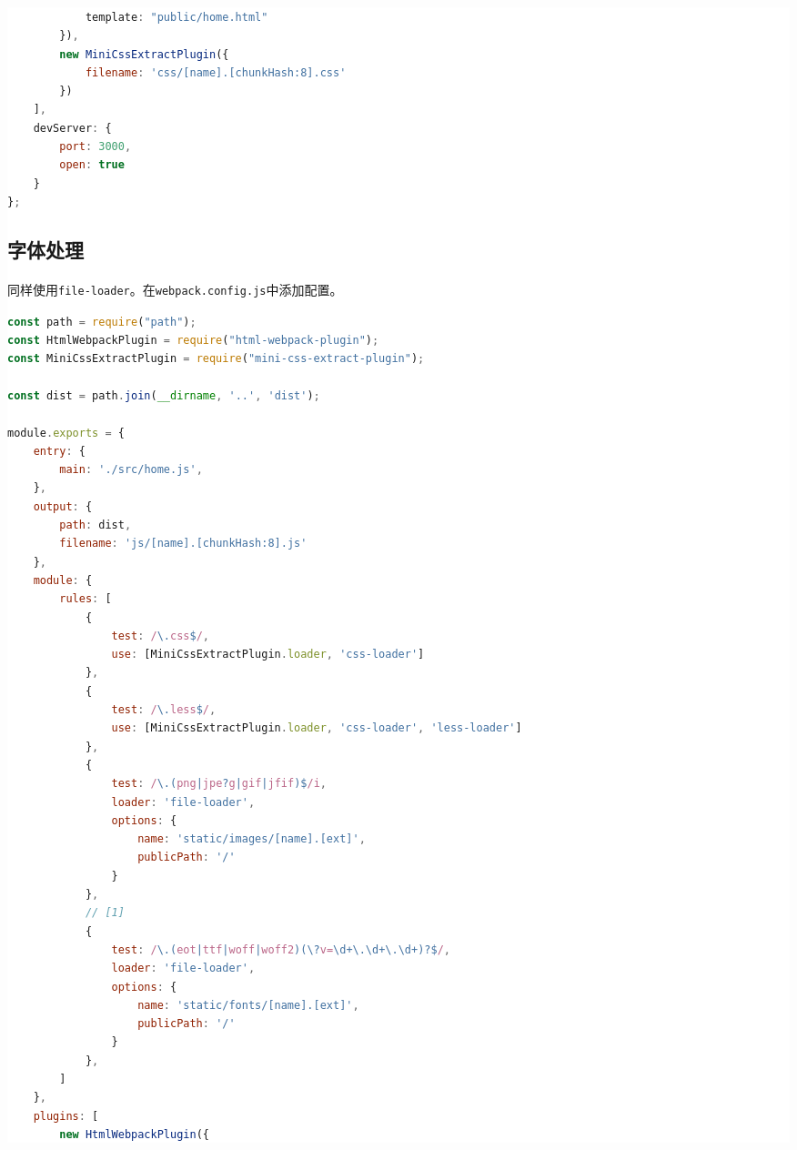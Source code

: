 ```js
            template: "public/home.html"
        }),
        new MiniCssExtractPlugin({
            filename: 'css/[name].[chunkHash:8].css'
        })
    ],
    devServer: {
        port: 3000,
        open: true
    }
};
```

## 字体处理

同样使用`file-loader`。在`webpack.config.js`中添加配置。

```js
const path = require("path");
const HtmlWebpackPlugin = require("html-webpack-plugin");
const MiniCssExtractPlugin = require("mini-css-extract-plugin");

const dist = path.join(__dirname, '..', 'dist');

module.exports = {
    entry: {
        main: './src/home.js',
    },
    output: {
        path: dist,
        filename: 'js/[name].[chunkHash:8].js'
    },
    module: {
        rules: [
            {
                test: /\.css$/,
                use: [MiniCssExtractPlugin.loader, 'css-loader']
            },
            {
                test: /\.less$/,
                use: [MiniCssExtractPlugin.loader, 'css-loader', 'less-loader']
            },
            {
                test: /\.(png|jpe?g|gif|jfif)$/i,
                loader: 'file-loader',
                options: {
                    name: 'static/images/[name].[ext]',
                    publicPath: '/'
                }
            },
            // [1]
            {
                test: /\.(eot|ttf|woff|woff2)(\?v=\d+\.\d+\.\d+)?$/,
                loader: 'file-loader',
                options: {
                    name: 'static/fonts/[name].[ext]',
                    publicPath: '/'
                }
            },
        ]
    },
    plugins: [
        new HtmlWebpackPlugin({
```